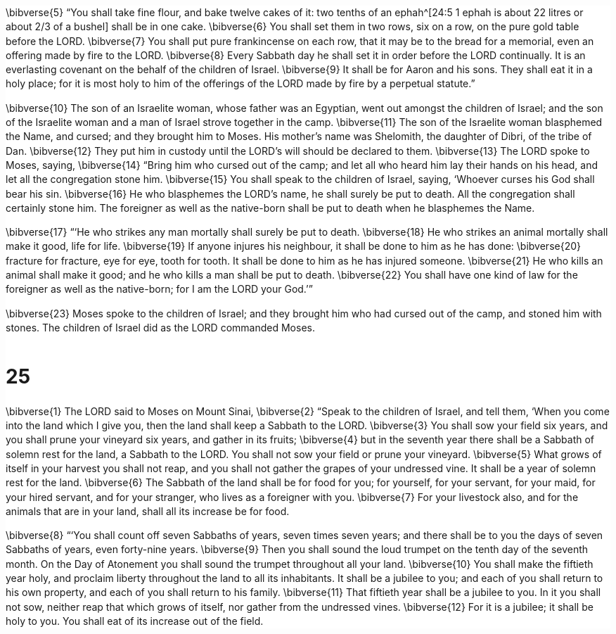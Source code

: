 \bibverse{5} “You shall take fine flour, and bake twelve cakes of it: two tenths of an ephah^[24:5 1 ephah is about 22 litres or about 2/3 of a bushel] shall be in one cake. \bibverse{6} You shall set them in two rows, six on a row, on the pure gold table before the LORD. \bibverse{7} You shall put pure frankincense on each row, that it may be to the bread for a memorial, even an offering made by fire to the LORD. \bibverse{8} Every Sabbath day he shall set it in order before the LORD continually. It is an everlasting covenant on the behalf of the children of Israel. \bibverse{9} It shall be for Aaron and his sons. They shall eat it in a holy place; for it is most holy to him of the offerings of the LORD made by fire by a perpetual statute.” 



\bibverse{10} The son of an Israelite woman, whose father was an Egyptian, went out amongst the children of Israel; and the son of the Israelite woman and a man of Israel strove together in the camp. \bibverse{11} The son of the Israelite woman blasphemed the Name, and cursed; and they brought him to Moses. His mother’s name was Shelomith, the daughter of Dibri, of the tribe of Dan. \bibverse{12} They put him in custody until the LORD’s will should be declared to them. \bibverse{13} The LORD spoke to Moses, saying, \bibverse{14} “Bring him who cursed out of the camp; and let all who heard him lay their hands on his head, and let all the congregation stone him. \bibverse{15} You shall speak to the children of Israel, saying, ‘Whoever curses his God shall bear his sin. \bibverse{16} He who blasphemes the LORD’s name, he shall surely be put to death. All the congregation shall certainly stone him. The foreigner as well as the native-born shall be put to death when he blasphemes the Name. 

\bibverse{17} “‘He who strikes any man mortally shall surely be put to death. \bibverse{18} He who strikes an animal mortally shall make it good, life for life. \bibverse{19} If anyone injures his neighbour, it shall be done to him as he has done: \bibverse{20} fracture for fracture, eye for eye, tooth for tooth. It shall be done to him as he has injured someone. \bibverse{21} He who kills an animal shall make it good; and he who kills a man shall be put to death. \bibverse{22} You shall have one kind of law for the foreigner as well as the native-born; for I am the LORD your God.’” 

\bibverse{23} Moses spoke to the children of Israel; and they brought him who had cursed out of the camp, and stoned him with stones. The children of Israel did as the LORD commanded Moses. 

# 25 
\bibverse{1} The LORD said to Moses on Mount Sinai, \bibverse{2} “Speak to the children of Israel, and tell them, ‘When you come into the land which I give you, then the land shall keep a Sabbath to the LORD. \bibverse{3} You shall sow your field six years, and you shall prune your vineyard six years, and gather in its fruits; \bibverse{4} but in the seventh year there shall be a Sabbath of solemn rest for the land, a Sabbath to the LORD. You shall not sow your field or prune your vineyard. \bibverse{5} What grows of itself in your harvest you shall not reap, and you shall not gather the grapes of your undressed vine. It shall be a year of solemn rest for the land. \bibverse{6} The Sabbath of the land shall be for food for you; for yourself, for your servant, for your maid, for your hired servant, and for your stranger, who lives as a foreigner with you. \bibverse{7} For your livestock also, and for the animals that are in your land, shall all its increase be for food. 

\bibverse{8} “‘You shall count off seven Sabbaths of years, seven times seven years; and there shall be to you the days of seven Sabbaths of years, even forty-nine years. \bibverse{9} Then you shall sound the loud trumpet on the tenth day of the seventh month. On the Day of Atonement you shall sound the trumpet throughout all your land. \bibverse{10} You shall make the fiftieth year holy, and proclaim liberty throughout the land to all its inhabitants. It shall be a jubilee to you; and each of you shall return to his own property, and each of you shall return to his family. \bibverse{11} That fiftieth year shall be a jubilee to you. In it you shall not sow, neither reap that which grows of itself, nor gather from the undressed vines. \bibverse{12} For it is a jubilee; it shall be holy to you. You shall eat of its increase out of the field. 
